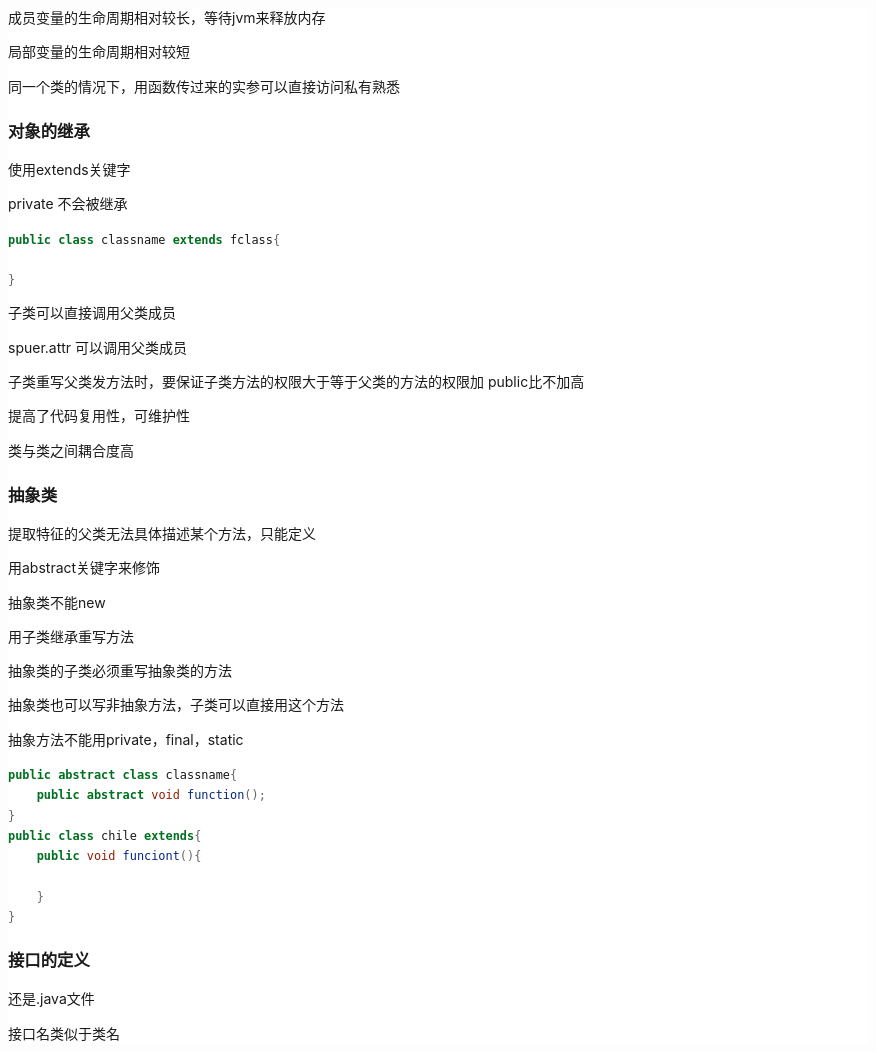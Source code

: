 成员变量的生命周期相对较长，等待jvm来释放内存

局部变量的生命周期相对较短

同一个类的情况下，用函数传过来的实参可以直接访问私有熟悉

### 对象的继承

使用extends关键字

private 不会被继承

```java
public class classname extends fclass{
    
}
```

子类可以直接调用父类成员

spuer.attr  可以调用父类成员

子类重写父类发方法时，要保证子类方法的权限大于等于父类的方法的权限加 public比不加高

提高了代码复用性，可维护性

类与类之间耦合度高

### 抽象类

提取特征的父类无法具体描述某个方法，只能定义

用abstract关键字来修饰

抽象类不能new 

用子类继承重写方法

抽象类的子类必须重写抽象类的方法

抽象类也可以写非抽象方法，子类可以直接用这个方法

抽象方法不能用private，final，static

```java
public abstract class classname{
    public abstract void function();
}
public class chile extends{
    public void funciont(){
        
    }
}
```

### 接口的定义

还是.java文件

接口名类似于类名
